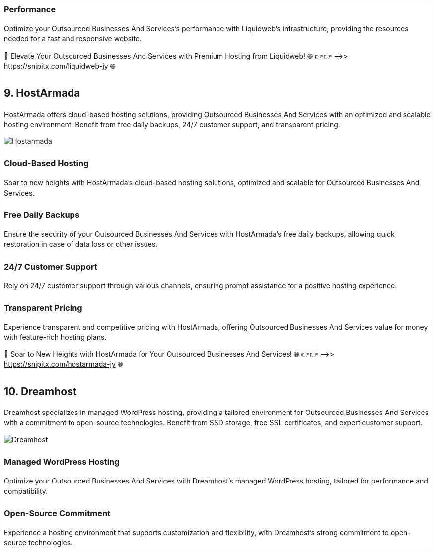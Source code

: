 ### Performance
Optimize your Outsourced Businesses And Services’s performance with Liquidweb’s infrastructure, providing the resources needed for a fast and responsive website.

🚀 Elevate Your Outsourced Businesses And Services with Premium Hosting from Liquidweb! 🌐
👉👉 -->> https://snipitx.com/liquidweb-jy 🌐

## 9. HostArmada

HostArmada offers cloud-based hosting solutions, providing Outsourced Businesses And Services with an optimized and scalable hosting environment. Benefit from free daily backups, 24/7 customer support, and transparent pricing.

![Hostarmada](https://i.imgur.com/KFbdf3o.jpeg "Hostarmada Hosting")

### Cloud-Based Hosting
Soar to new heights with HostArmada’s cloud-based hosting solutions, optimized and scalable for Outsourced Businesses And Services.

### Free Daily Backups
Ensure the security of your Outsourced Businesses And Services with HostArmada’s free daily backups, allowing quick restoration in case of data loss or other issues.

### 24/7 Customer Support
Rely on 24/7 customer support through various channels, ensuring prompt assistance for a positive hosting experience.

### Transparent Pricing
Experience transparent and competitive pricing with HostArmada, offering Outsourced Businesses And Services value for money with feature-rich hosting plans.

🚀 Soar to New Heights with HostArmada for Your Outsourced Businesses And Services! 🌐
👉👉 -->> https://snipitx.com/hostarmada-jy 🌐

## 10. Dreamhost

Dreamhost specializes in managed WordPress hosting, providing a tailored environment for Outsourced Businesses And Services with a commitment to open-source technologies. Benefit from SSD storage, free SSL certificates, and expert customer support.

![Dreamhost](https://i.imgur.com/rXIg8ip.jpeg "Dreamhost Hosting")

### Managed WordPress Hosting
Optimize your Outsourced Businesses And Services with Dreamhost’s managed WordPress hosting, tailored for performance and compatibility.

### Open-Source Commitment
Experience a hosting environment that supports customization and flexibility, with Dreamhost’s strong commitment to open-source technologies.
